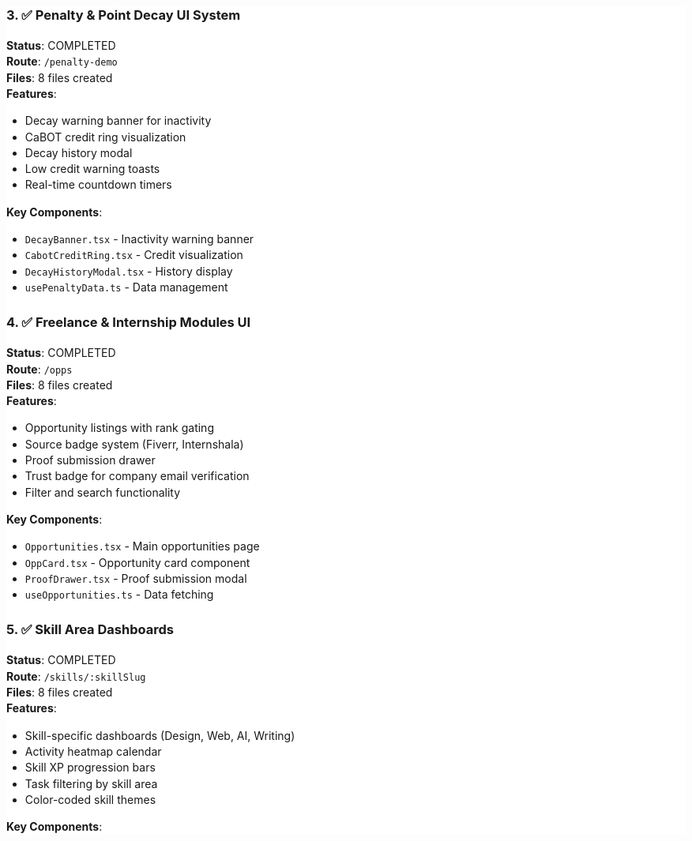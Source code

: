 ### 3. ✅ Penalty & Point Decay UI System

**Status**: COMPLETED  
**Route**: `/penalty-demo`  
**Files**: 8 files created  
**Features**:

- Decay warning banner for inactivity
- CaBOT credit ring visualization
- Decay history modal
- Low credit warning toasts
- Real-time countdown timers

**Key Components**:

- `DecayBanner.tsx` - Inactivity warning banner
- `CabotCreditRing.tsx` - Credit visualization
- `DecayHistoryModal.tsx` - History display
- `usePenaltyData.ts` - Data management

### 4. ✅ Freelance & Internship Modules UI

**Status**: COMPLETED  
**Route**: `/opps`  
**Files**: 8 files created  
**Features**:

- Opportunity listings with rank gating
- Source badge system (Fiverr, Internshala)
- Proof submission drawer
- Trust badge for company email verification
- Filter and search functionality

**Key Components**:

- `Opportunities.tsx` - Main opportunities page
- `OppCard.tsx` - Opportunity card component
- `ProofDrawer.tsx` - Proof submission modal
- `useOpportunities.ts` - Data fetching

### 5. ✅ Skill Area Dashboards

**Status**: COMPLETED  
**Route**: `/skills/:skillSlug`  
**Files**: 8 files created  
**Features**:

- Skill-specific dashboards (Design, Web, AI, Writing)
- Activity heatmap calendar
- Skill XP progression bars
- Task filtering by skill area
- Color-coded skill themes

**Key Components**:

